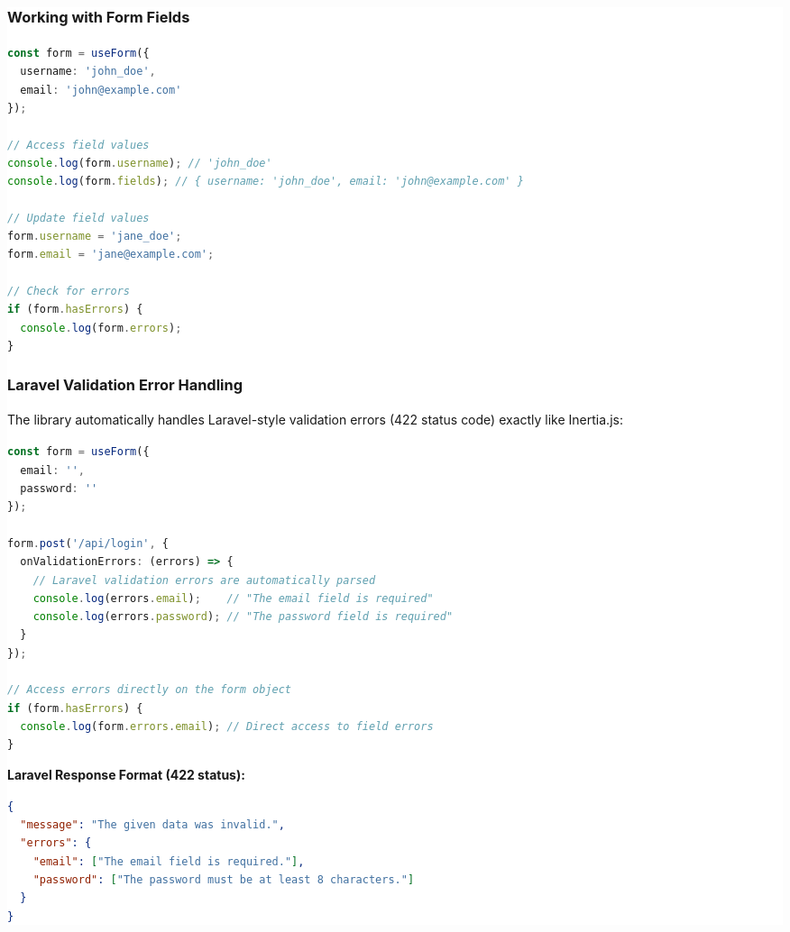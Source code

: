 ### Working with Form Fields

```typescript
const form = useForm({
  username: 'john_doe',
  email: 'john@example.com'
});

// Access field values
console.log(form.username); // 'john_doe'
console.log(form.fields); // { username: 'john_doe', email: 'john@example.com' }

// Update field values
form.username = 'jane_doe';
form.email = 'jane@example.com';

// Check for errors
if (form.hasErrors) {
  console.log(form.errors);
}
```

### Laravel Validation Error Handling

The library automatically handles Laravel-style validation errors (422 status code) exactly like Inertia.js:

```typescript
const form = useForm({ 
  email: '', 
  password: '' 
});

form.post('/api/login', {
  onValidationErrors: (errors) => {
    // Laravel validation errors are automatically parsed
    console.log(errors.email);    // "The email field is required"
    console.log(errors.password); // "The password field is required"
  }
});

// Access errors directly on the form object
if (form.hasErrors) {
  console.log(form.errors.email); // Direct access to field errors
}
```

**Laravel Response Format (422 status):**
```json
{
  "message": "The given data was invalid.",
  "errors": {
    "email": ["The email field is required."],
    "password": ["The password must be at least 8 characters."]
  }
}
```
